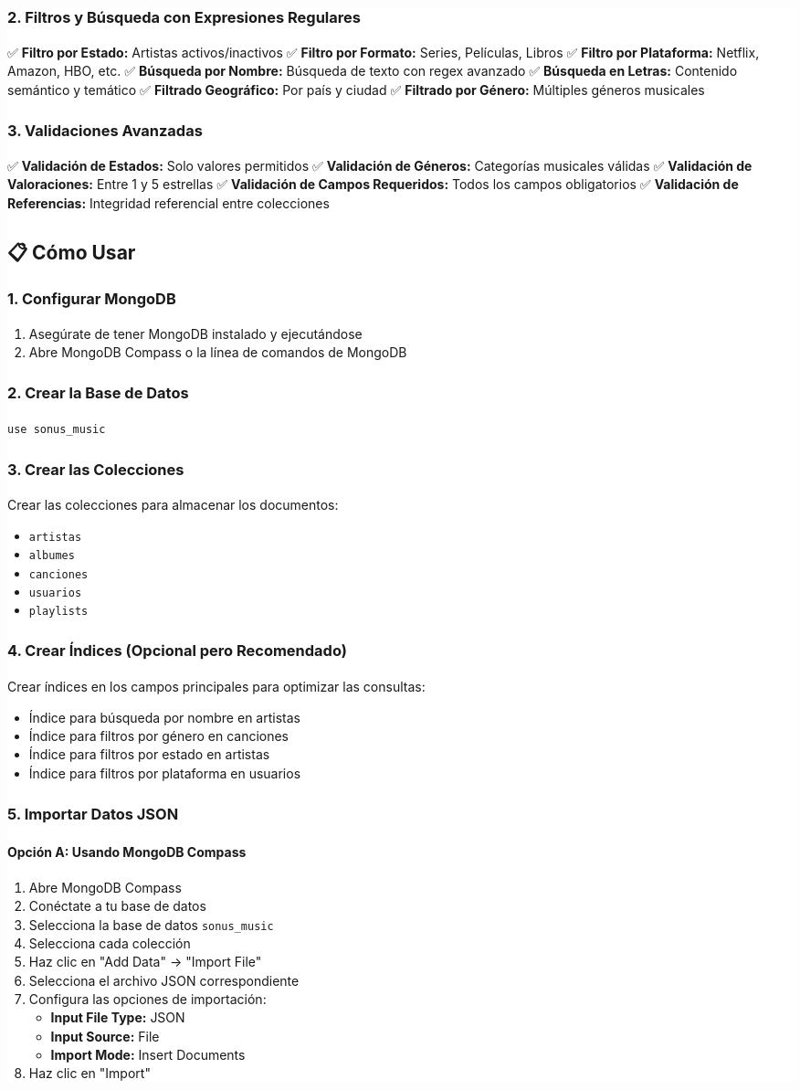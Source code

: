 ### 2. Filtros y Búsqueda con Expresiones Regulares

✅ **Filtro por Estado:** Artistas activos/inactivos
✅ **Filtro por Formato:** Series, Películas, Libros
✅ **Filtro por Plataforma:** Netflix, Amazon, HBO, etc.
✅ **Búsqueda por Nombre:** Búsqueda de texto con regex avanzado
✅ **Búsqueda en Letras:** Contenido semántico y temático
✅ **Filtrado Geográfico:** Por país y ciudad
✅ **Filtrado por Género:** Múltiples géneros musicales

### 3. Validaciones Avanzadas

✅ **Validación de Estados:** Solo valores permitidos
✅ **Validación de Géneros:** Categorías musicales válidas
✅ **Validación de Valoraciones:** Entre 1 y 5 estrellas
✅ **Validación de Campos Requeridos:** Todos los campos obligatorios
✅ **Validación de Referencias:** Integridad referencial entre colecciones

## 📋 Cómo Usar

### 1. Configurar MongoDB

1. Asegúrate de tener MongoDB instalado y ejecutándose
2. Abre MongoDB Compass o la línea de comandos de MongoDB

### 2. Crear la Base de Datos

```bash
use sonus_music
```

### 3. Crear las Colecciones

Crear las colecciones para almacenar los documentos:
- `artistas`
- `albumes`
- `canciones`
- `usuarios`
- `playlists`

### 4. Crear Índices (Opcional pero Recomendado)

Crear índices en los campos principales para optimizar las consultas:
- Índice para búsqueda por nombre en artistas
- Índice para filtros por género en canciones
- Índice para filtros por estado en artistas
- Índice para filtros por plataforma en usuarios

### 5. Importar Datos JSON

#### Opción A: Usando MongoDB Compass
1. Abre MongoDB Compass
2. Conéctate a tu base de datos
3. Selecciona la base de datos `sonus_music`
4. Selecciona cada colección
5. Haz clic en "Add Data" → "Import File"
6. Selecciona el archivo JSON correspondiente
7. Configura las opciones de importación:
   - **Input File Type:** JSON
   - **Input Source:** File
   - **Import Mode:** Insert Documents
8. Haz clic en "Import"
